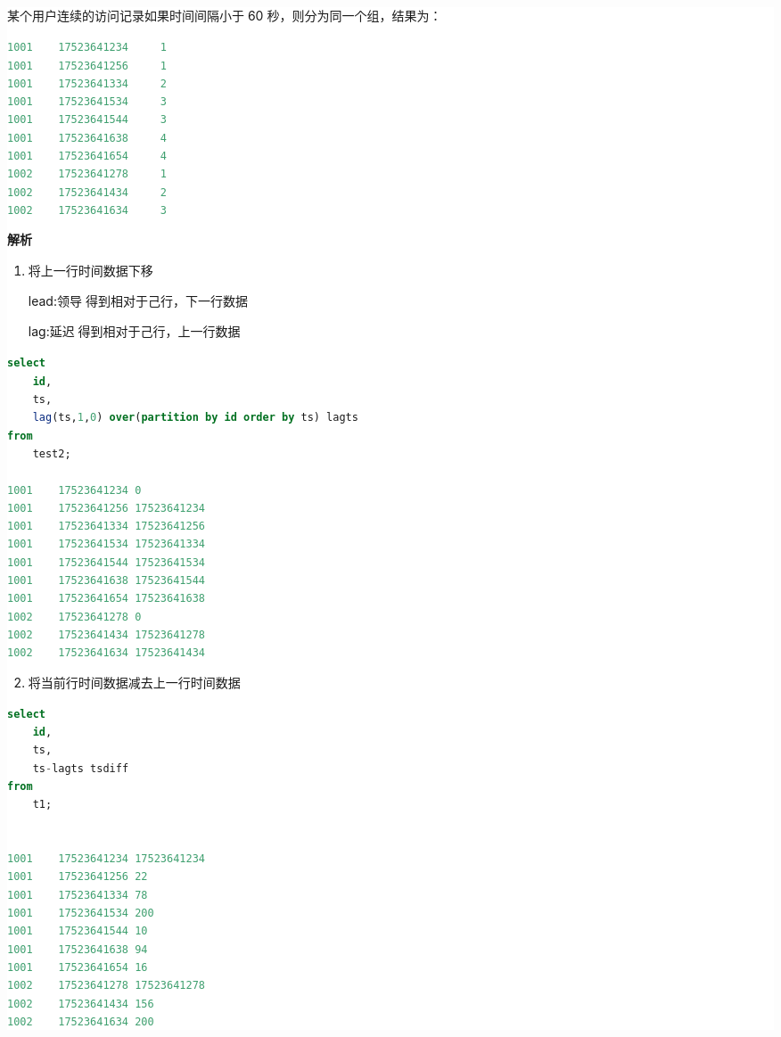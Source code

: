 某个用户连续的访问记录如果时间间隔小于 60 秒，则分为同一个组，结果为：

```sql
1001	17523641234		1
1001	17523641256		1
1001	17523641334		2
1001	17523641534		3
1001	17523641544		3
1001	17523641638		4
1001	17523641654		4
1002	17523641278		1
1002	17523641434		2
1002	17523641634		3
```



**解析**

1. 将上一行时间数据下移

   lead:领导   得到相对于己行，下一行数据

   lag:延迟      得到相对于己行，上一行数据

```sql
select
    id,
    ts,
    lag(ts,1,0) over(partition by id order by ts) lagts
from
    test2;
    
1001	17523641234	0
1001	17523641256	17523641234
1001	17523641334	17523641256
1001	17523641534	17523641334
1001	17523641544	17523641534
1001	17523641638	17523641544
1001	17523641654	17523641638
1002	17523641278	0
1002	17523641434	17523641278
1002	17523641634	17523641434
```

2. 将当前行时间数据减去上一行时间数据

```sql
select
    id,
    ts,
    ts-lagts tsdiff
from
    t1;
    
    
1001	17523641234	17523641234
1001	17523641256	22
1001	17523641334	78
1001	17523641534	200
1001	17523641544	10
1001	17523641638	94
1001	17523641654	16
1002	17523641278	17523641278
1002	17523641434	156
1002	17523641634	200
```
